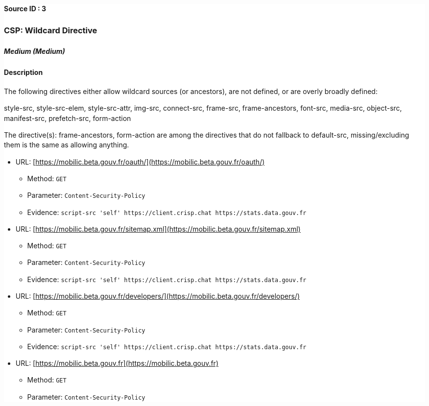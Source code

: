 #### Source ID : 3

  
  
  
  
### CSP: Wildcard Directive
##### Medium (Medium)
  
  
  
  
#### Description
<p>The following directives either allow wildcard sources (or ancestors), are not defined, or are overly broadly defined: </p><p>style-src, style-src-elem, style-src-attr, img-src, connect-src, frame-src, frame-ancestors, font-src, media-src, object-src, manifest-src, prefetch-src, form-action</p><p></p><p>The directive(s): frame-ancestors, form-action are among the directives that do not fallback to default-src, missing/excluding them is the same as allowing anything.</p>
  
  
  
* URL: [https://mobilic.beta.gouv.fr/oauth/](https://mobilic.beta.gouv.fr/oauth/)
  
  
  * Method: `GET`
  
  
  * Parameter: `Content-Security-Policy`
  
  
  * Evidence: `script-src 'self' https://client.crisp.chat https://stats.data.gouv.fr`
  
  
  
  
* URL: [https://mobilic.beta.gouv.fr/sitemap.xml](https://mobilic.beta.gouv.fr/sitemap.xml)
  
  
  * Method: `GET`
  
  
  * Parameter: `Content-Security-Policy`
  
  
  * Evidence: `script-src 'self' https://client.crisp.chat https://stats.data.gouv.fr`
  
  
  
  
* URL: [https://mobilic.beta.gouv.fr/developers/](https://mobilic.beta.gouv.fr/developers/)
  
  
  * Method: `GET`
  
  
  * Parameter: `Content-Security-Policy`
  
  
  * Evidence: `script-src 'self' https://client.crisp.chat https://stats.data.gouv.fr`
  
  
  
  
* URL: [https://mobilic.beta.gouv.fr](https://mobilic.beta.gouv.fr)
  
  
  * Method: `GET`
  
  
  * Parameter: `Content-Security-Policy`
  